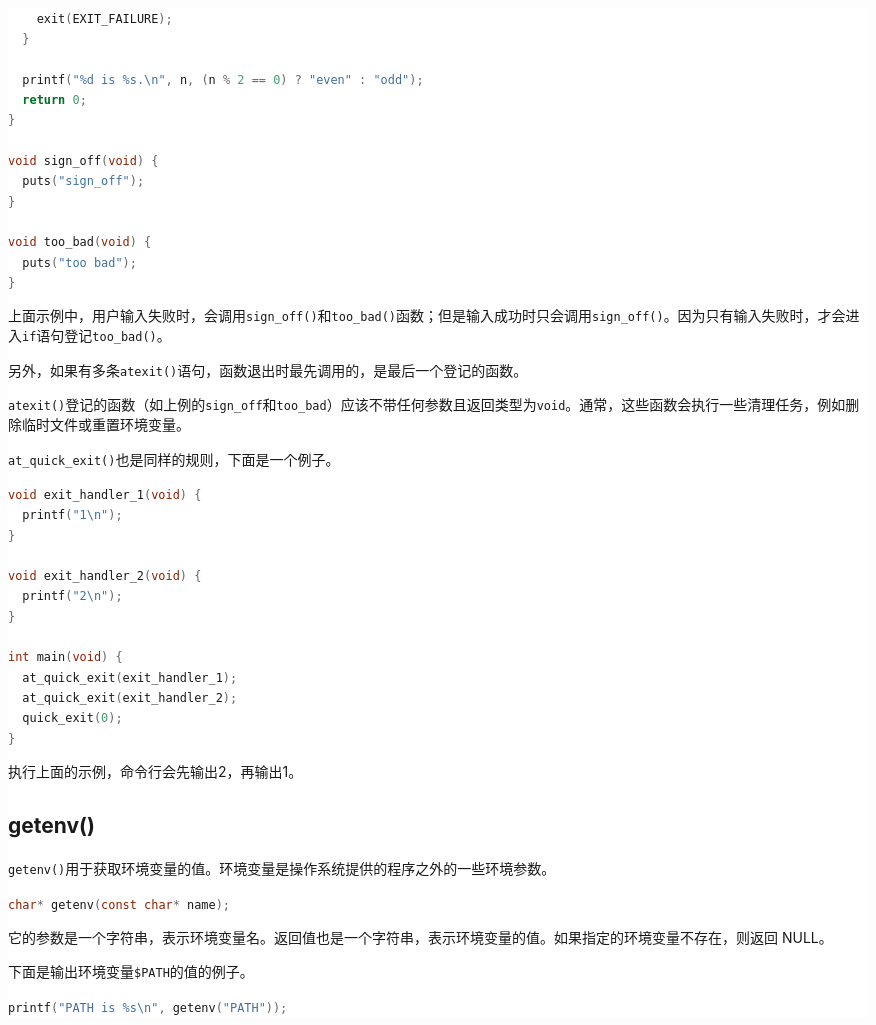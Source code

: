 ```c
    exit(EXIT_FAILURE);
  }

  printf("%d is %s.\n", n, (n % 2 == 0) ? "even" : "odd");
  return 0;
}

void sign_off(void) {
  puts("sign_off");
}

void too_bad(void) {
  puts("too bad");
}
```

上面示例中，用户输入失败时，会调用`sign_off()`和`too_bad()`函数；但是输入成功时只会调用`sign_off()`。因为只有输入失败时，才会进入`if`语句登记`too_bad()`。

另外，如果有多条`atexit()`语句，函数退出时最先调用的，是最后一个登记的函数。

`atexit()`登记的函数（如上例的`sign_off`和`too_bad`）应该不带任何参数且返回类型为`void`。通常，这些函数会执行一些清理任务，例如删除临时文件或重置环境变量。

`at_quick_exit()`也是同样的规则，下面是一个例子。

```c
void exit_handler_1(void) {
  printf("1\n");
}

void exit_handler_2(void) {
  printf("2\n");
}

int main(void) {
  at_quick_exit(exit_handler_1);
  at_quick_exit(exit_handler_2);
  quick_exit(0);
}
```

执行上面的示例，命令行会先输出2，再输出1。

## getenv()

`getenv()`用于获取环境变量的值。环境变量是操作系统提供的程序之外的一些环境参数。

```c
char* getenv(const char* name);
```

它的参数是一个字符串，表示环境变量名。返回值也是一个字符串，表示环境变量的值。如果指定的环境变量不存在，则返回 NULL。

下面是输出环境变量`$PATH`的值的例子。

```c
printf("PATH is %s\n", getenv("PATH"));
```
